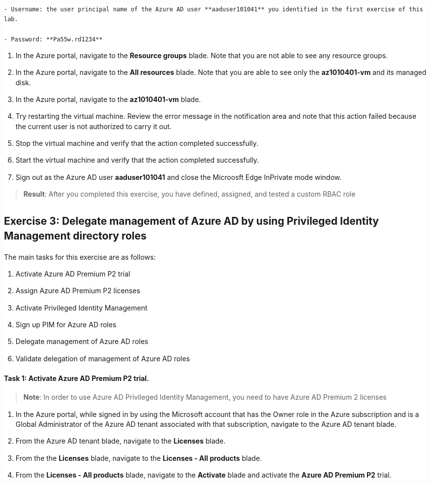     - Username: the user principal name of the Azure AD user **aaduser101041** you identified in the first exercise of this lab.

    - Password: **Pa55w.rd1234**

1. In the Azure portal, navigate to the **Resource groups** blade. Note that you are not able to see any resource groups. 

1. In the Azure portal, navigate to the **All resources** blade. Note that you are able to see only the **az1010401-vm** and its managed disk.

1. In the Azure portal, navigate to the **az1010401-vm** blade. 

1. Try restarting the virtual machine. Review the error message in the notification area and note that this action failed because the current user is not authorized to carry it out.

1. Stop the virtual machine and verify that the action completed successfully.

1. Start the virtual machine and verify that the action completed successfully.

1. Sign out as the Azure AD user **aaduser101041** and close the Microosft Edge InPrivate mode window.

> **Result**: After you completed this exercise, you have defined, assigned, and tested a custom RBAC role


## Exercise 3: Delegate management of Azure AD by using Privileged Identity Management directory roles

The main tasks for this exercise are as follows:

1. Activate Azure AD Premium P2 trial

1. Assign Azure AD Premium P2 licenses

1. Activate Privileged Identity Management

1. Sign up PIM for Azure AD roles

1. Delegate management of Azure AD roles

1. Validate delegation of management of Azure AD roles


#### Task 1: Activate Azure AD Premium P2 trial.

   > **Note**: In order to use Azure AD Privileged Identity Management, you need to have Azure AD Premium 2 licenses

1. In the Azure portal, while signed in by using the Microsoft account that has the Owner role in the Azure subscription and is a Global Administrator of the Azure AD tenant associated with that subscription, navigate to the Azure AD tenant blade.

1. From the Azure AD tenant blade, navigate to the **Licenses** blade. 

1. From the the **Licenses** blade, navigate to the **Licenses - All products** blade.

1. From the **Licenses - All products** blade, navigate to the **Activate** blade and activate the **Azure AD Premium P2** trial.
